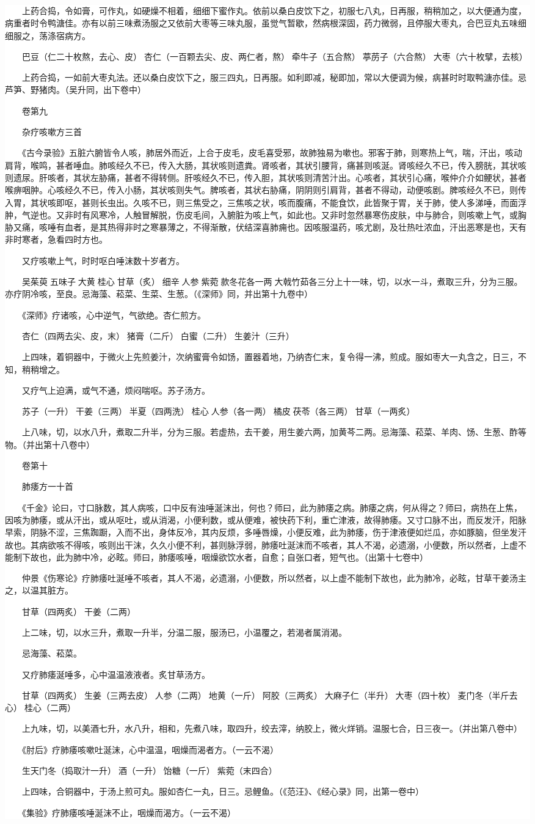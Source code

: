 
　　上药合捣，令如膏，可作丸，如硬燥不相着，细细下蜜作丸。依前以桑白皮饮下之，初服七八丸，日再服，稍稍加之，以大便通为度，病重者时令鸭溏佳。亦有以前三味煮汤服之又依前大枣等三味丸服，虽觉气暂歇，然病根深固，药力微弱，且停服大枣丸，合巴豆丸五味细细服之，荡涤宿病方。

　　巴豆（仁二十枚熬，去心、皮） 杏仁（一百颗去尖、皮、两仁者，熬） 牵牛子（五合熬） 葶苈子（六合熬） 大枣（六十枚擘，去核）

　　上药合捣，一如前大枣丸法。还以桑白皮饮下之，服三四丸，日再服。如利即减，秘即加，常以大便调为候，病甚时时取鸭溏亦佳。忌芦笋、野猪肉。（吴升同，出下卷中）

　　卷第九

　　杂疗咳嗽方三首

　　《古今录验》五脏六腑皆令人咳，肺居外而近，上合于皮毛，皮毛喜受邪，故肺独易为嗽也。邪客于肺，则寒热上气，喘，汗出，咳动肩背，喉鸣，甚者唾血。肺咳经久不已，传入大肠，其状咳则遗粪。肾咳者，其状引腰背，痛甚则咳涎。肾咳经久不已，传入膀胱，其状咳则遗尿。肝咳者，其状左胁痛，甚者不得转侧。肝咳经久不已，传入胆，其状咳则清苦汁出。心咳者，其状引心痛，喉仲介介如鲠状，甚者喉痹咽肿。心咳经久不已，传入小肠，其状咳则失气。脾咳者，其状右胁痛，阴阴则引肩背，甚者不得动，动便咳剧。脾咳经久不已，则传入胃，其状咳即呕，甚则长虫出。久咳不已，则三焦受之，三焦咳之状，咳而腹痛，不能食饮，此皆聚于胃，关于肺，使人多涕唾，而面浮肿，气逆也。又非时有风寒冷，人触冒解脱，伤皮毛间，入腑脏为咳上气，如此也。又非时忽然暴寒伤皮肤，中与肺合，则咳嗽上气，或胸胁又痛，咳唾有血者，是其热得非时之寒暴薄之，不得渐散，伏结深喜肺痈也。因咳服温药，咳尤剧，及壮热吐浓血，汗出恶寒是也，天有非时寒者，急看四时方也。

　　又疗咳嗽上气，时时呕白唾沫数十岁者方。

　　吴茱萸 五味子 大黄 桂心 甘草（炙） 细辛 人参 紫菀 款冬花各一两 大戟竹茹各三分上十一味，切，以水一斗，煮取三升，分为三服。亦疗阴冷咳，至良。忌海藻、菘菜、生菜、生葱。（《深师》同，并出第十九卷中）

　　《深师》疗诸咳，心中逆气，气欲绝。杏仁煎方。

　　杏仁（四两去尖、皮，末） 猪膏（二斤） 白蜜（二升） 生姜汁（三升）

　　上四味，着铜器中，于微火上先煎姜汁，次纳蜜膏令如饧，置器着地，乃纳杏仁末，复令得一沸，煎成。服如枣大一丸含之，日三，不知，稍稍增之。

　　又疗气上迫满，或气不通，烦闷喘呕。苏子汤方。

　　苏子（一升） 干姜（三两） 半夏（四两洗） 桂心 人参（各一两） 橘皮 茯苓（各三两） 甘草（一两炙）

　　上八味，切，以水八升，煮取二升半，分为三服。若虚热，去干姜，用生姜六两，加黄芩二两。忌海藻、菘菜、羊肉、饧、生葱、酢等物。（并出第十八卷中）

　　卷第十

　　肺痿方一十首

　　《千金》论曰，寸口脉数，其人病咳，口中反有浊唾涎沫出，何也？师曰，此为肺痿之病。肺痿之病，何从得之？师曰，病热在上焦，因咳为肺痿，或从汗出，或从呕吐，或从消渴，小便利数，或从便难，被快药下利，重亡津液，故得肺痿。又寸口脉不出，而反发汗，阳脉早索，阴脉不涩，三焦踟蹰，入而不出，身体反冷，其内反烦，多唾唇燥，小便反难，此为肺痿，伤于津液便如烂瓜，亦如豚脑，但坐发汗故也。其病欲咳不得咳，咳则出干沫，久久小便不利，甚则脉浮弱，肺痿吐涎沫而不咳者，其人不渴，必遗溺，小便数，所以然者，上虚不能制下故也，此为肺中冷，必眩。师曰，肺痿咳唾，咽燥欲饮水者，自愈；自张口者，短气也。（出第十七卷中）

　　仲景《伤寒论》疗肺痿吐涎唾不咳者，其人不渴，必遗溺，小便数，所以然者，以上虚不能制下故也，此为肺冷，必眩，甘草干姜汤主之，以温其脏方。

　　甘草（四两炙） 干姜（二两）

　　上二味，切，以水三升，煮取一升半，分温二服，服汤已，小温覆之，若渴者属消渴。

　　忌海藻、菘菜。

　　又疗肺痿涎唾多，心中温温液液者。炙甘草汤方。

　　甘草（四两炙） 生姜（三两去皮） 人参（二两） 地黄（一斤） 阿胶（三两炙） 大麻子仁（半升） 大枣（四十枚） 麦门冬（半斤去心） 桂心（二两）

　　上九味，切，以美酒七升，水八升，相和，先煮八味，取四升，绞去滓，纳胶上，微火烊销。温服七合，日三夜一。（并出第八卷中）

　　《肘后》疗肺痿咳嗽吐涎沫，心中温温，咽燥而渴者方。（一云不渴）

　　生天门冬（捣取汁一升） 酒（一升） 饴糖（一斤） 紫菀（末四合）

　　上四味，合铜器中，于汤上煎可丸。服如杏仁一丸，日三。忌鲤鱼。（《范汪》、《经心录》同，出第一卷中）

　　《集验》疗肺痿咳唾涎沫不止，咽燥而渴方。（一云不渴）
